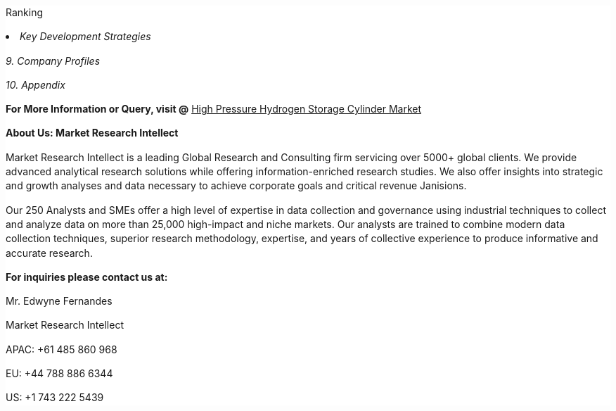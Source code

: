 Ranking</span></em></li><li><em><span class="">Key Development Strategies</span></em></li></ul><p><em><span class="font-[700]">9. Company Profiles</span></em></p><p><em><span class="font-[700]">10. Appendix</span></em></p><p><span class="font-[700]"><strong>For More Information or Query, visit&nbsp;@</strong>&nbsp;</span><span class="font-[700]"><a href="https://www.marketresearchintellect.com/product/high-pressure-hydrogen-storage-cylinder-market-size-and-forecast/?utm_source=Linkedin&utm_medium=863" target="_blank" data-tracking-control-name="article-ssr-frontend-pulse_little-text-block" data-tracking-will-navigate="" data-test-link="">High Pressure Hydrogen Storage Cylinder Market</a></span></p><p><strong><span class="font-[700]">About Us: Market Research Intellect</span></strong></p><p><span class="">Market Research Intellect is a leading Global Research and Consulting firm servicing over 5000+ global clients. We provide advanced analytical research solutions while offering information-enriched research studies.&nbsp;</span>We also offer insights into strategic and growth analyses and data necessary to achieve corporate goals and critical revenue Janisions.</p><p><span class="">Our 250 Analysts and SMEs offer a high level of expertise in data collection and governance using industrial techniques to collect and analyze data on more than 25,000 high-impact and niche markets. Our analysts are trained to combine modern data collection techniques, superior research methodology, expertise, and years of collective experience to produce informative and accurate research.</span></p><p><strong>For inquiries please contact us at:</strong></p><p>Mr. Edwyne Fernandes</p><p>Market Research Intellect</p><p>APAC: +61 485 860 968</p><p>EU: +44 788 886 6344</p><p>US: +1 743 222 5439</p>
